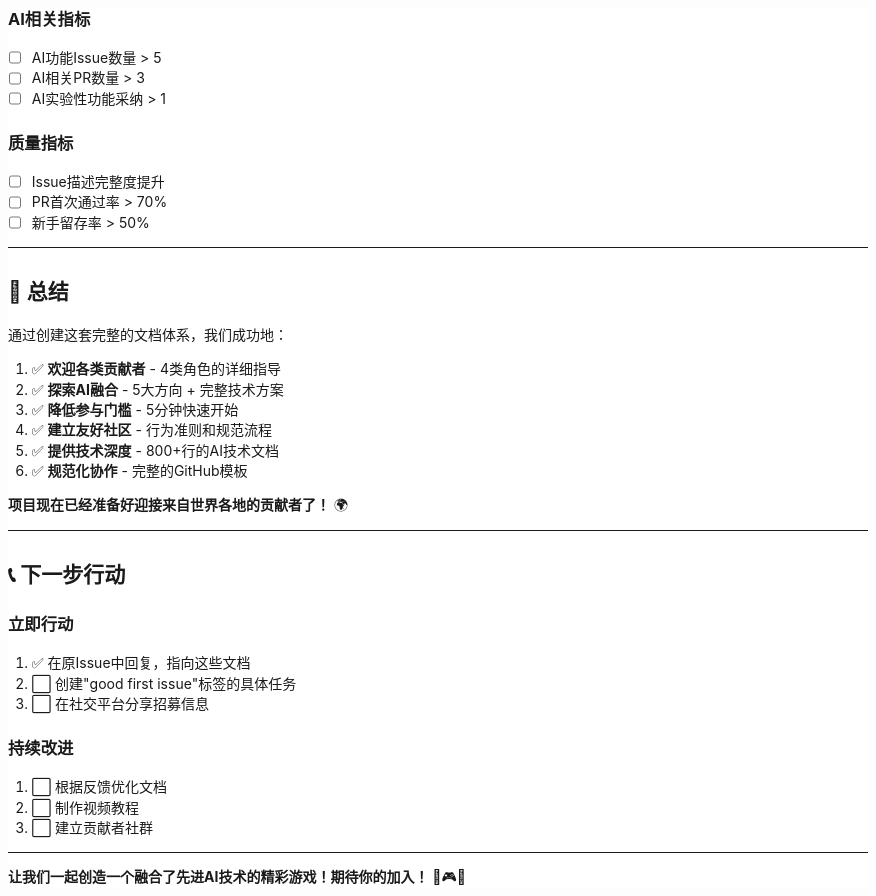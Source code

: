 ### AI相关指标
- [ ] AI功能Issue数量 > 5
- [ ] AI相关PR数量 > 3
- [ ] AI实验性功能采纳 > 1

### 质量指标
- [ ] Issue描述完整度提升
- [ ] PR首次通过率 > 70%
- [ ] 新手留存率 > 50%

---

## 🎉 总结

通过创建这套完整的文档体系，我们成功地：

1. ✅ **欢迎各类贡献者** - 4类角色的详细指导
2. ✅ **探索AI融合** - 5大方向 + 完整技术方案
3. ✅ **降低参与门槛** - 5分钟快速开始
4. ✅ **建立友好社区** - 行为准则和规范流程
5. ✅ **提供技术深度** - 800+行的AI技术文档
6. ✅ **规范化协作** - 完整的GitHub模板

**项目现在已经准备好迎接来自世界各地的贡献者了！** 🌍

---

## 📞 下一步行动

### 立即行动
1. ✅ 在原Issue中回复，指向这些文档
2. ⬜ 创建"good first issue"标签的具体任务
3. ⬜ 在社交平台分享招募信息

### 持续改进
1. ⬜ 根据反馈优化文档
2. ⬜ 制作视频教程
3. ⬜ 建立贡献者社群

---

**让我们一起创造一个融合了先进AI技术的精彩游戏！期待你的加入！** 🚀🎮✨

